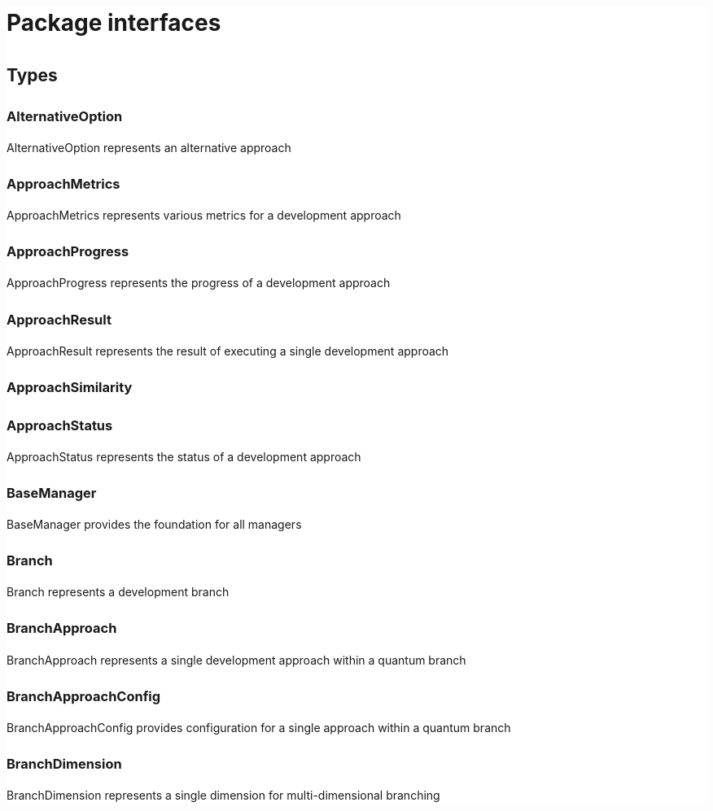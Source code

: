 # Package interfaces

## Types

### AlternativeOption

AlternativeOption represents an alternative approach


### ApproachMetrics

ApproachMetrics represents various metrics for a development approach


### ApproachProgress

ApproachProgress represents the progress of a development approach


### ApproachResult

ApproachResult represents the result of executing a single development approach


### ApproachSimilarity

### ApproachStatus

ApproachStatus represents the status of a development approach


### BaseManager

BaseManager provides the foundation for all managers


### Branch

Branch represents a development branch


### BranchApproach

BranchApproach represents a single development approach within a quantum branch


### BranchApproachConfig

BranchApproachConfig provides configuration for a single approach within a quantum branch


### BranchDimension

BranchDimension represents a single dimension for multi-dimensional branching
